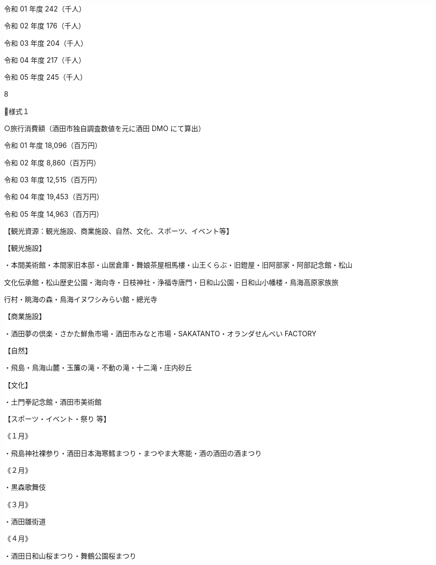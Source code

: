   令和 01 年度        242（千人）

  令和 02 年度        176（千人）

  令和 03 年度        204（千人）

  令和 04 年度        217（千人）

  令和 05 年度        245（千人）

8

様式１

○旅行消費額（酒田市独自調査数値を元に酒田 DMO にて算出）

  令和 01 年度  18,096（百万円）

  令和 02 年度    8,860（百万円）

  令和 03 年度  12,515（百万円）

  令和 04 年度  19,453（百万円）

  令和 05 年度  14,963（百万円）

【観光資源：観光施設、商業施設、自然、文化、スポーツ、イベント等】

【観光施設】

・本間美術館・本間家旧本邸・山居倉庫・舞娘茶屋相馬樓・山王くらぶ・旧鐙屋・旧阿部家・阿部記念館・松山

文化伝承館・松山歴史公園・海向寺・日枝神社・浄福寺唐門・日和山公園・日和山小幡楼・鳥海高原家族旅

行村・眺海の森・鳥海イヌワシみらい館・總光寺

【商業施設】

・酒田夢の倶楽・さかた鮮魚市場・酒田市みなと市場・SAKATANTO・オランダせんべい FACTORY

【自然】

・飛島・鳥海山麓・玉簾の滝・不動の滝・十二滝・庄内砂丘

【文化】

・土門拳記念館・酒田市美術館

【スポーツ・イベント・祭り  等】

《１月》

・飛島神社裸参り・酒田日本海寒鱈まつり・まつやま大寒能・酒の酒田の酒まつり

《２月》

・黒森歌舞伎

《３月》

・酒田雛街道

《４月》

・酒田日和山桜まつり・舞鶴公園桜まつり
